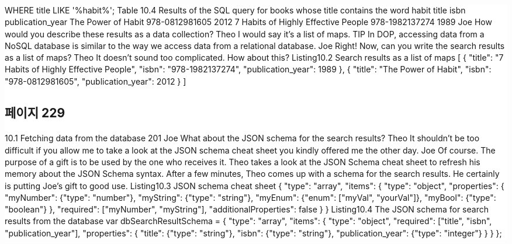 WHERE title LIKE '%habit%';
Table 10.4 Results of the SQL query for books whose title contains the word habit
title isbn publication_year
The Power of Habit 978-0812981605 2012
7 Habits of Highly Effective People 978-1982137274 1989
Joe How would you describe these results as a data collection?
Theo I would say it’s a list of maps.
TIP In DOP, accessing data from a NoSQL database is similar to the way we access
data from a relational database.
Joe Right! Now, can you write the search results as a list of maps?
Theo It doesn’t sound too complicated. How about this?
Listing10.2 Search results as a list of maps
[
{
"title": "7 Habits of Highly Effective People",
"isbn": "978-1982137274",
"publication_year": 1989
},
{
"title": "The Power of Habit",
"isbn": "978-0812981605",
"publication_year": 2012
}
]

## 페이지 229

10.1 Fetching data from the database 201
Joe What about the JSON schema for the search results?
Theo It shouldn’t be too difficult if you allow me to take a look at the JSON schema
cheat sheet you kindly offered me the other day.
Joe Of course. The purpose of a gift is to be used by the one who receives it.
Theo takes a look at the JSON Schema cheat sheet to refresh his memory about the JSON
Schema syntax. After a few minutes, Theo comes up with a schema for the search results.
He certainly is putting Joe’s gift to good use.
Listing10.3 JSON schema cheat sheet
{
"type": "array",
"items": {
"type": "object",
"properties": {
"myNumber": {"type": "number"},
"myString": {"type": "string"},
"myEnum": {"enum": ["myVal", "yourVal"]},
"myBool": {"type": "boolean"}
},
"required": ["myNumber", "myString"],
"additionalProperties": false
}
}
Listing10.4 The JSON schema for search results from the database
var dbSearchResultSchema = {
"type": "array",
"items": {
"type": "object",
"required": ["title", "isbn", "publication_year"],
"properties": {
"title": {"type": "string"},
"isbn": {"type": "string"},
"publication_year": {"type": "integer"}
}
}
};